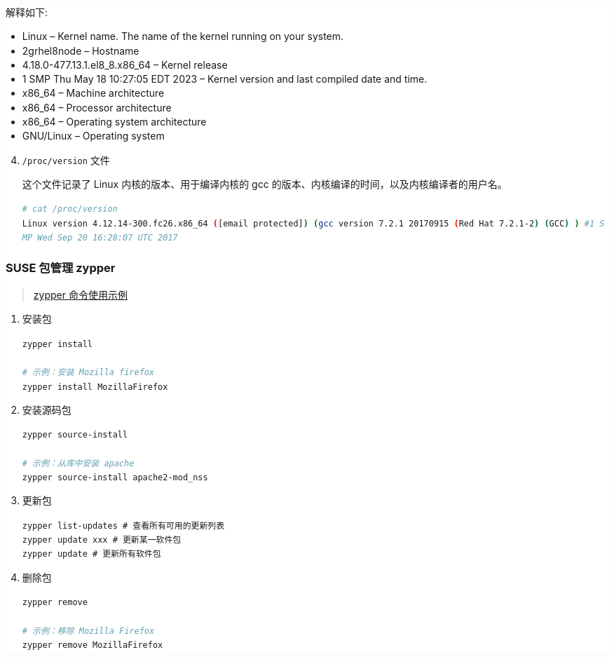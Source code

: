    解释如下:

   - Linux – Kernel name. The name of the kernel running on your system.
   - 2grhel8node – Hostname
   - 4.18.0-477.13.1.el8_8.x86_64 – Kernel release
   - 1 SMP Thu May 18 10:27:05 EDT 2023 – Kernel version and last compiled date and time.
   - x86_64 – Machine architecture
   - x86_64 – Processor architecture
   - x86_64 – Operating system architecture
   - GNU/Linux – Operating system

4. `/proc/version` 文件

   这个文件记录了 Linux 内核的版本、用于编译内核的 gcc 的版本、内核编译的时间，以及内核编译者的用户名。

   ```bash
   # cat /proc/version
   Linux version 4.12.14-300.fc26.x86_64 ([email protected]) (gcc version 7.2.1 20170915 (Red Hat 7.2.1-2) (GCC) ) #1 SMP Wed Sep 20 16:28:07 UTC 2017
   ```

### SUSE 包管理 zypper

> [zypper 命令使用示例](https://www.linuxprobe.com/zypper-commands-examples.html)

1. 安装包

   ```bash
   zypper install

   # 示例：安装 Mozilla firefox
   zypper install MozillaFirefox
   ```

2. 安装源码包

   ```bash
   zypper source-install

   # 示例：从库中安装 apache
   zypper source-install apache2-mod_nss
   ```

3. 更新包

   ```shell
   zypper list-updates # 查看所有可用的更新列表
   zypper update xxx # 更新某一软件包
   zypper update # 更新所有软件包
   ```

4. 删除包

   ```bash
   zypper remove

   # 示例：移除 Mozilla Firefox
   zypper remove MozillaFirefox
   ```
